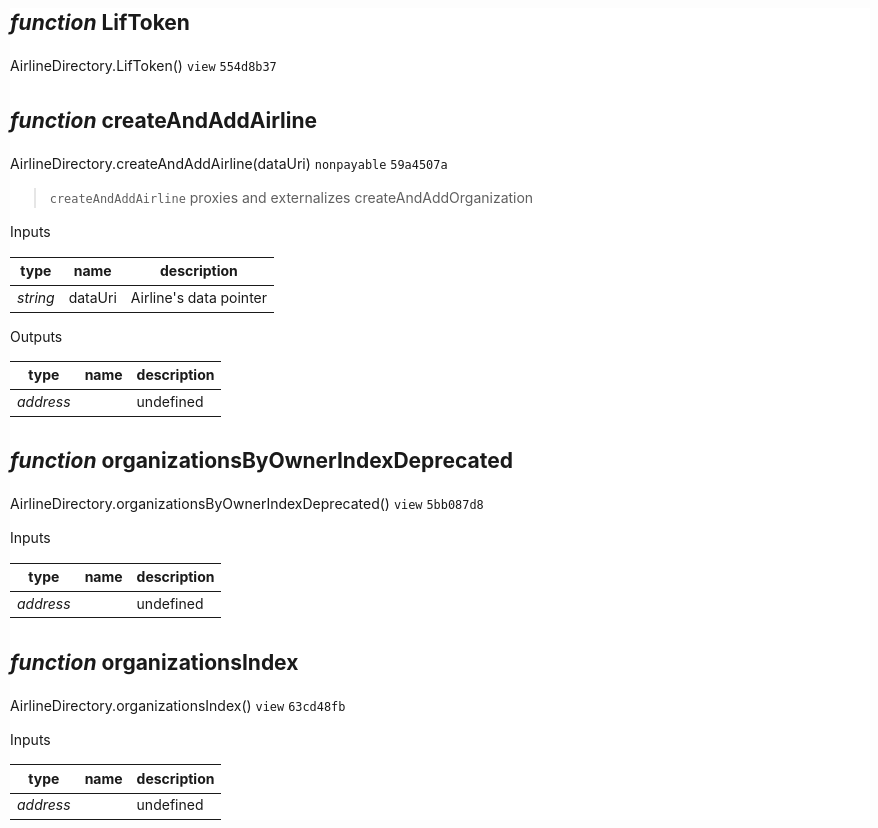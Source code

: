 
## *function* LifToken

AirlineDirectory.LifToken() `view` `554d8b37`





## *function* createAndAddAirline

AirlineDirectory.createAndAddAirline(dataUri) `nonpayable` `59a4507a`

> `createAndAddAirline` proxies and externalizes createAndAddOrganization

Inputs

| **type** | **name** | **description** |
|-|-|-|
| *string* | dataUri | Airline's data pointer |

Outputs

| **type** | **name** | **description** |
|-|-|-|
| *address* |  | undefined |

## *function* organizationsByOwnerIndexDeprecated

AirlineDirectory.organizationsByOwnerIndexDeprecated() `view` `5bb087d8`


Inputs

| **type** | **name** | **description** |
|-|-|-|
| *address* |  | undefined |


## *function* organizationsIndex

AirlineDirectory.organizationsIndex() `view` `63cd48fb`


Inputs

| **type** | **name** | **description** |
|-|-|-|
| *address* |  | undefined |
